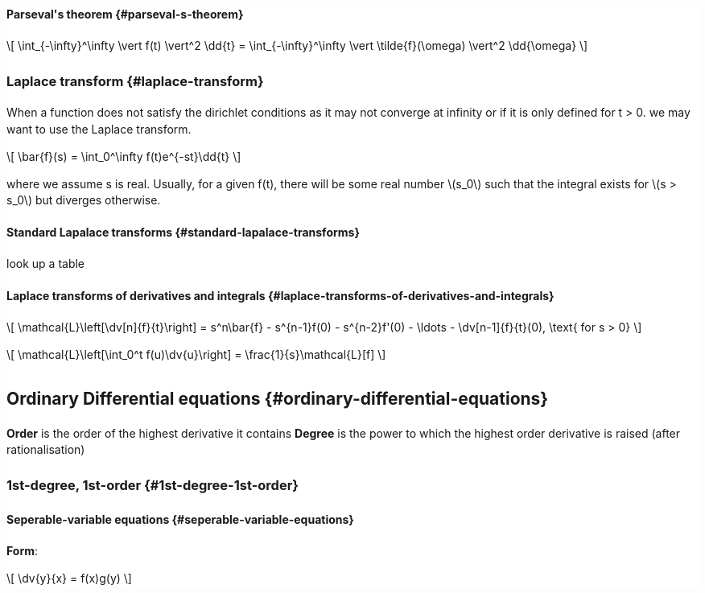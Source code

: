 
#### Parseval's theorem {#parseval-s-theorem}

\\[
\int\_{-\infty}^\infty \vert f(t) \vert^2 \dd{t} = \int\_{-\infty}^\infty \vert \tilde{f}(\omega) \vert^2 \dd{\omega}
\\]


### Laplace transform {#laplace-transform}

When a function does not satisfy the dirichlet conditions as it may not converge at infinity or if it is only defined for t &gt; 0. we may want to use the Laplace transform.

\\[
\bar{f}(s) = \int\_0^\infty f(t)e^{-st}\dd{t}
\\]

where we assume s is real. Usually, for a given f(t), there will be some real number \\(s\_0\\) such that the integral exists for \\(s > s\_0\\) but diverges otherwise.


#### Standard Lapalace transforms {#standard-lapalace-transforms}

look up a table


#### Laplace transforms of derivatives and integrals {#laplace-transforms-of-derivatives-and-integrals}

\\[
\mathcal{L}\left[\dv[n]{f}{t}\right] = s^n\bar{f} - s^{n-1}f(0) - s^{n-2}f'(0) - \ldots - \dv[n-1]{f}{t}(0), \text{ for s > 0}
\\]

\\[
\mathcal{L}\left[\int\_0^t f(u)\dv{u}\right] = \frac{1}{s}\mathcal{L}[f]
\\]


## Ordinary Differential equations {#ordinary-differential-equations}

**Order** is the order of the highest derivative it contains
**Degree** is the power to which the highest order derivative is raised (after rationalisation)


### 1st-degree, 1st-order {#1st-degree-1st-order}


#### Seperable-variable equations {#seperable-variable-equations}

**Form**:

\\[
\dv{y}{x} = f(x)g(y)
\\]

